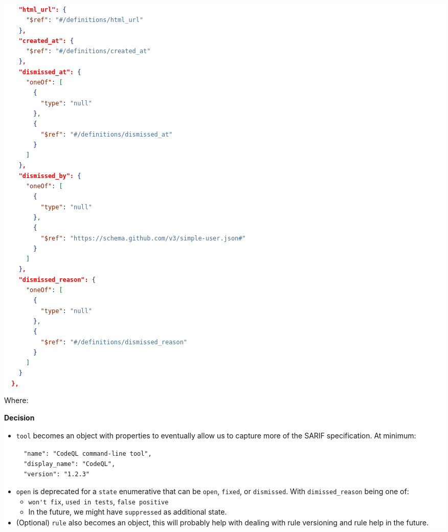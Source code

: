``` json
    "html_url": {
      "$ref": "#/definitions/html_url"
    },
    "created_at": {
      "$ref": "#/definitions/created_at"
    },
    "dismissed_at": {
      "oneOf": [
        {
          "type": "null"
        },
        {
          "$ref": "#/definitions/dismissed_at"
        }
      ]
    },
    "dismissed_by": {
      "oneOf": [
        {
          "type": "null"
        },
        {
          "$ref": "https://schema.github.com/v3/simple-user.json#"
        }
      ]
    },
    "dismissed_reason": {
      "oneOf": [
        {
          "type": "null"
        },
        {
          "$ref": "#/definitions/dismissed_reason"
        }
      ]
    }
  },
```

Where:

**Decision**
- `tool` becomes an object with properties to eventually allow us to capture more of the SARIF specification. At minimum:
  ```
    "name": "CodeQL command-line tool",
    "display_name": "CodeQL",
    "version": "1.2.3"
  ```
- `open` is deprecated for a `state` enumerative that can be `open`, `fixed`, or `dismissed`. With `dimissed_reason` being one of:
  - `won't fix`, `used in tests`, `false positive`
  - In the future, we might have `suppressed` as additional state.
- (Optional) `rule` also becomes an object, this will probably help with dealing with rule versioning and rule help in the future.

